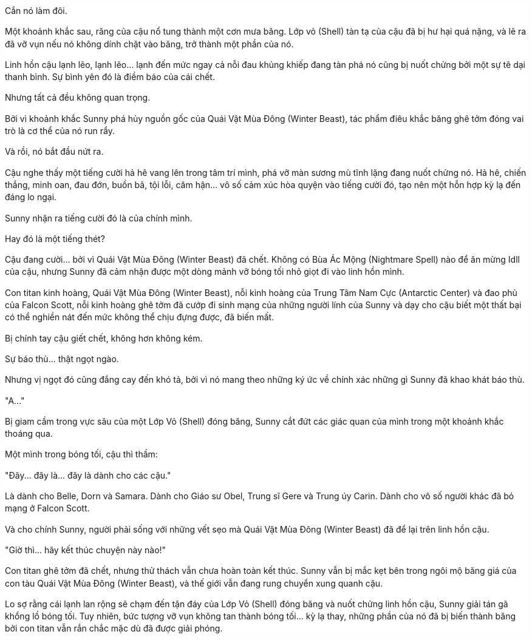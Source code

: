 Cắn nó làm đôi.

Một khoảnh khắc sau, răng của cậu nổ tung thành một cơn mưa băng. Lớp vỏ (Shell) tàn tạ của cậu đã bị hư hại quá nặng, và lẽ ra đã vỡ vụn nếu nó không dính chặt vào băng, trở thành một phần của nó.

Linh hồn cậu lạnh lẽo, lạnh lẽo... lạnh đến mức ngay cả nỗi đau khủng khiếp đang tàn phá nó cũng bị nuốt chửng bởi một sự tê dại thanh bình. Sự bình yên đó là điềm báo của cái chết.

Nhưng tất cả đều không quan trọng.

Bởi vì khoảnh khắc Sunny phá hủy nguồn gốc của Quái Vật Mùa Đông (Winter Beast), tác phẩm điêu khắc băng ghê tởm đóng vai trò là cơ thể của nó run rẩy.

Và rồi, nó bắt đầu nứt ra.

Cậu nghe thấy một tiếng cười hả hê vang lên trong tâm trí mình, phá vỡ màn sương mù tĩnh lặng đang nuốt chửng nó. Hả hê, chiến thắng, minh oan, đau đớn, buồn bã, tội lỗi, căm hận... vô số cảm xúc hòa quyện vào tiếng cười đó, tạo nên một hỗn hợp kỳ lạ đến đáng lo ngại.

Sunny nhận ra tiếng cười đó là của chính mình.

Hay đó là một tiếng thét?

Cậu đang cười... bởi vì Quái Vật Mùa Đông (Winter Beast) đã chết. Không có Bùa Ác Mộng (Nightmare Spell) nào để ăn mừng Idll của cậu, nhưng Sunny đã cảm nhận được một dòng mảnh vỡ bóng tối nhỏ giọt đi vào linh hồn mình.

Con titan kinh hoàng, Quái Vật Mùa Đông (Winter Beast), nỗi kinh hoàng của Trung Tâm Nam Cực (Antarctic Center) và đao phủ của Falcon Scott, nỗi kinh hoàng ghê tởm đã cướp đi sinh mạng của những người lính của Sunny và dạy cho cậu biết một thất bại có thể nghiền nát đến mức không thể chịu đựng được, đã biến mất.

Bị chính tay cậu giết chết, không hơn không kém.

Sự báo thù... thật ngọt ngào.

Nhưng vị ngọt đó cũng đắng cay đến khó tả, bởi vì nó mang theo những ký ức về chính xác những gì Sunny đã khao khát báo thù.

"A..."

Bị giam cầm trong vực sâu của một Lớp Vỏ (Shell) đóng băng, Sunny cắt đứt các giác quan của mình trong một khoảnh khắc thoáng qua.

Một mình trong bóng tối, cậu thì thầm:

"Đây... đây là... đây là dành cho các cậu."

Là dành cho Belle, Dorn và Samara. Dành cho Giáo sư Obel, Trung sĩ Gere và Trung úy Carin. Dành cho vô số người khác đã bỏ mạng ở Falcon Scott.

Và cho chính Sunny, người phải sống với những vết sẹo mà Quái Vật Mùa Đông (Winter Beast) đã để lại trên linh hồn cậu.

"Giờ thì... hãy kết thúc chuyện này nào!"

Con titan ghê tởm đã chết, nhưng thử thách vẫn chưa hoàn toàn kết thúc. Sunny vẫn bị mắc kẹt bên trong ngôi mộ băng giá của con tàu Quái Vật Mùa Đông (Winter Beast), và thế giới vẫn đang rung chuyển xung quanh cậu.

Lo sợ rằng cái lạnh lan rộng sẽ chạm đến tận đáy của Lớp Vỏ (Shell) đóng băng và nuốt chửng linh hồn cậu, Sunny giải tán gã khổng lồ bóng tối. Tuy nhiên, bức tượng vỡ vụn không tan thành bóng tối... kỳ lạ thay, những phần của nó đã bị biến thành băng bởi con titan vẫn rắn chắc mặc dù đã được giải phóng.
